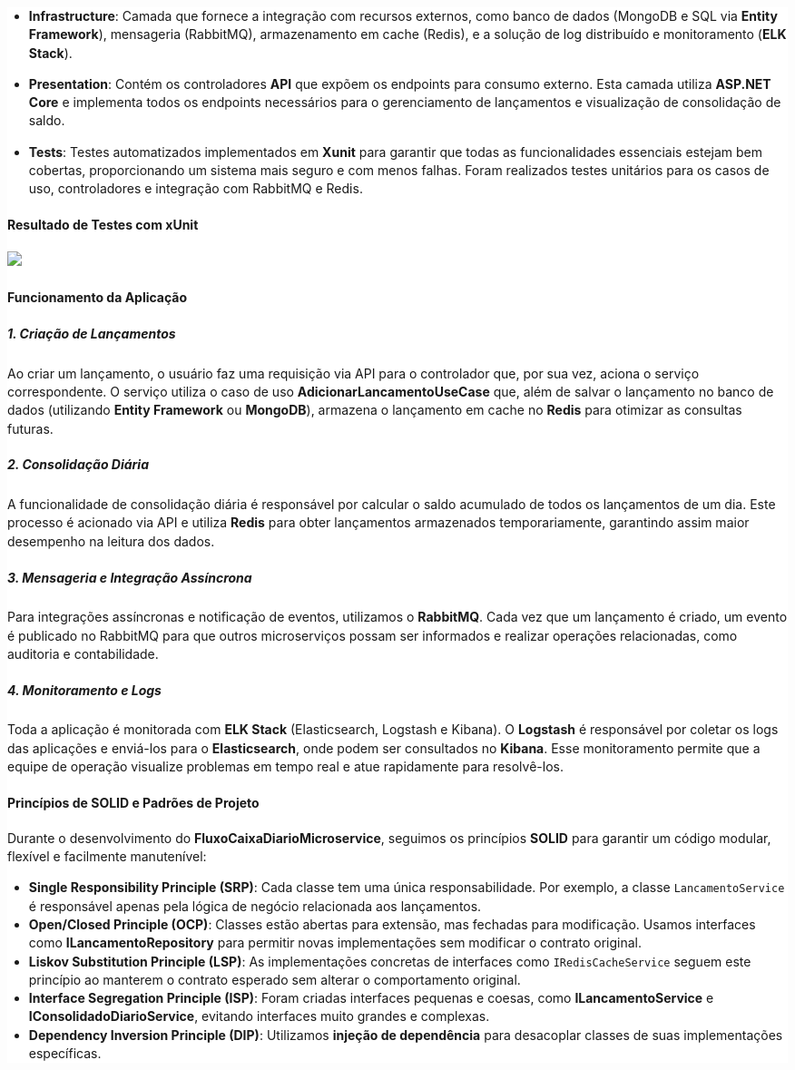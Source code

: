 - **Infrastructure**: Camada que fornece a integração com recursos externos, como banco de dados (MongoDB e SQL via **Entity Framework**), mensageria (RabbitMQ), armazenamento em cache (Redis), e a solução de log distribuído e monitoramento (**ELK Stack**).

- **Presentation**: Contém os controladores **API** que expõem os endpoints para consumo externo. Esta camada utiliza **ASP.NET Core** e implementa todos os endpoints necessários para o gerenciamento de lançamentos e visualização de consolidação de saldo.

- **Tests**: Testes automatizados implementados em **Xunit** para garantir que todas as funcionalidades essenciais estejam bem cobertas, proporcionando um sistema mais seguro e com menos falhas. Foram realizados testes unitários para os casos de uso, controladores e integração com RabbitMQ e Redis.


#### Resultado de Testes com xUnit

![](https://raw.githubusercontent.com/emersonamorim-dev/Fluxo-Caixa-Diario-Microservices/refs/heads/main/Diagrama/Teste-XUnit.png)



#### Funcionamento da Aplicação

##### 1. Criação de Lançamentos
Ao criar um lançamento, o usuário faz uma requisição via API para o controlador que, por sua vez, aciona o serviço correspondente. O serviço utiliza o caso de uso **AdicionarLancamentoUseCase** que, além de salvar o lançamento no banco de dados (utilizando **Entity Framework** ou **MongoDB**), armazena o lançamento em cache no **Redis** para otimizar as consultas futuras.

##### 2. Consolidação Diária
A funcionalidade de consolidação diária é responsável por calcular o saldo acumulado de todos os lançamentos de um dia. Este processo é acionado via API e utiliza **Redis** para obter lançamentos armazenados temporariamente, garantindo assim maior desempenho na leitura dos dados.

##### 3. Mensageria e Integração Assíncrona
Para integrações assíncronas e notificação de eventos, utilizamos o **RabbitMQ**. Cada vez que um lançamento é criado, um evento é publicado no RabbitMQ para que outros microserviços possam ser informados e realizar operações relacionadas, como auditoria e contabilidade.

##### 4. Monitoramento e Logs
Toda a aplicação é monitorada com **ELK Stack** (Elasticsearch, Logstash e Kibana). O **Logstash** é responsável por coletar os logs das aplicações e enviá-los para o **Elasticsearch**, onde podem ser consultados no **Kibana**. Esse monitoramento permite que a equipe de operação visualize problemas em tempo real e atue rapidamente para resolvê-los.

#### Princípios de SOLID e Padrões de Projeto
Durante o desenvolvimento do **FluxoCaixaDiarioMicroservice**, seguimos os princípios **SOLID** para garantir um código modular, flexível e facilmente manutenível:
- **Single Responsibility Principle (SRP)**: Cada classe tem uma única responsabilidade. Por exemplo, a classe `LancamentoService` é responsável apenas pela lógica de negócio relacionada aos lançamentos.
- **Open/Closed Principle (OCP)**: Classes estão abertas para extensão, mas fechadas para modificação. Usamos interfaces como **ILancamentoRepository** para permitir novas implementações sem modificar o contrato original.
- **Liskov Substitution Principle (LSP)**: As implementações concretas de interfaces como `IRedisCacheService` seguem este princípio ao manterem o contrato esperado sem alterar o comportamento original.
- **Interface Segregation Principle (ISP)**: Foram criadas interfaces pequenas e coesas, como **ILancamentoService** e **IConsolidadoDiarioService**, evitando interfaces muito grandes e complexas.
- **Dependency Inversion Principle (DIP)**: Utilizamos **injeção de dependência** para desacoplar classes de suas implementações específicas.
